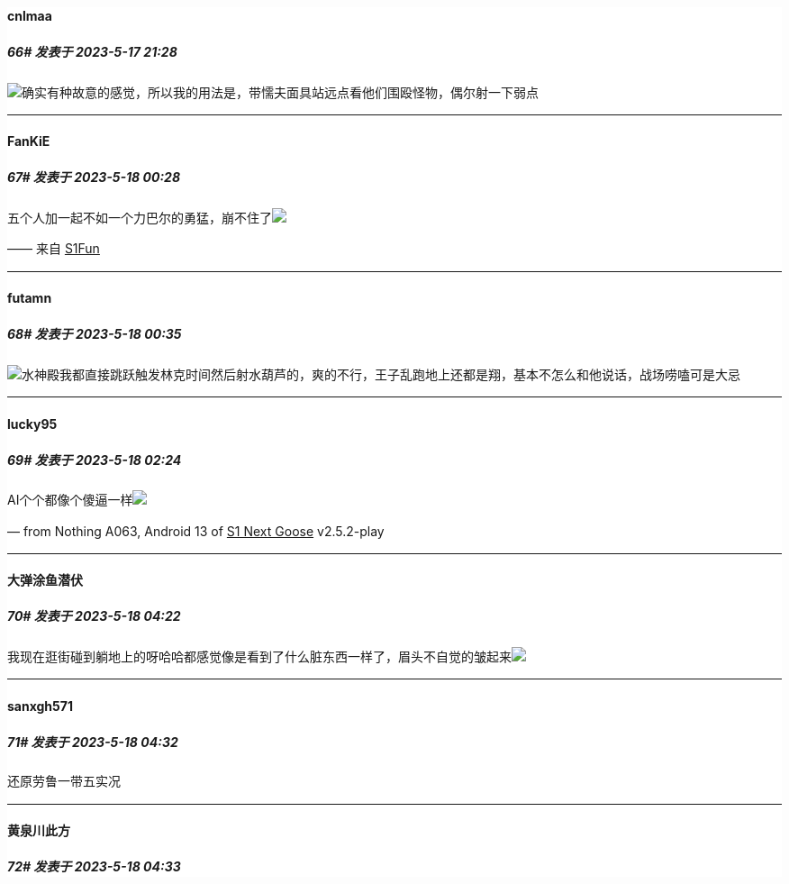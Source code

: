 ####  cnlmaa  
##### 66#       发表于 2023-5-17 21:28

<img src="https://static.saraba1st.com/image/smiley/face2017/066.png" referrerpolicy="no-referrer">确实有种故意的感觉，所以我的用法是，带懦夫面具站远点看他们围殴怪物，偶尔射一下弱点


*****

####  FanKiE  
##### 67#       发表于 2023-5-18 00:28

五个人加一起不如一个力巴尔的勇猛，崩不住了<img src="https://static.saraba1st.com/image/smiley/face2017/066.png" referrerpolicy="no-referrer">

—— 来自 [S1Fun](https://s1fun.koalcat.com)


*****

####  futamn  
##### 68#       发表于 2023-5-18 00:35

<img src="https://static.saraba1st.com/image/smiley/face2017/067.png" referrerpolicy="no-referrer">水神殿我都直接跳跃触发林克时间然后射水葫芦的，爽的不行，王子乱跑地上还都是翔，基本不怎么和他说话，战场唠嗑可是大忌


*****

####  lucky95  
##### 69#       发表于 2023-5-18 02:24

AI个个都像个傻逼一样<img src="https://static.saraba1st.com/image/smiley/face2017/125.png" referrerpolicy="no-referrer">

— from Nothing A063, Android 13 of [S1 Next Goose](https://pan.baidu.com/s/1mi43uRm) v2.5.2-play


*****

####  大弹涂鱼潜伏  
##### 70#       发表于 2023-5-18 04:22

我现在逛街碰到躺地上的呀哈哈都感觉像是看到了什么脏东西一样了，眉头不自觉的皱起来<img src="https://static.saraba1st.com/image/smiley/face2017/152.png" referrerpolicy="no-referrer">


*****

####  sanxgh571  
##### 71#       发表于 2023-5-18 04:32

还原劳鲁一带五实况

*****

####  黄泉川此方  
##### 72#       发表于 2023-5-18 04:33

